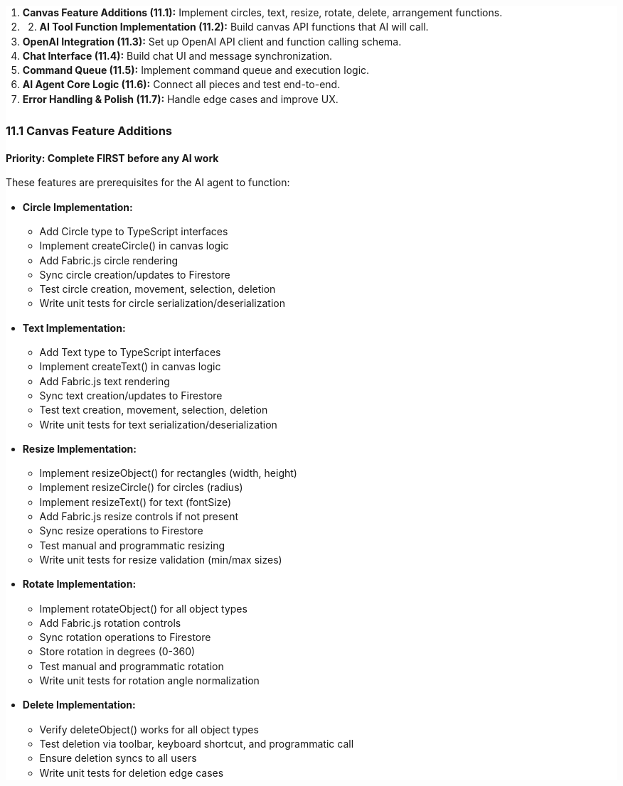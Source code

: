 1. **Canvas Feature Additions (11.1):** Implement circles, text, resize, rotate, delete, arrangement functions.
2. 2. **AI Tool Function Implementation (11.2):** Build canvas API functions that AI will call.
3. **OpenAI Integration (11.3):** Set up OpenAI API client and function calling schema.
4. **Chat Interface (11.4):** Build chat UI and message synchronization.
5. **Command Queue (11.5):** Implement command queue and execution logic.
6. **AI Agent Core Logic (11.6):** Connect all pieces and test end-to-end.
7. **Error Handling & Polish (11.7):** Handle edge cases and improve UX.

### **11.1 Canvas Feature Additions**

**Priority: Complete FIRST before any AI work**

These features are prerequisites for the AI agent to function:

* **Circle Implementation:**
  * Add Circle type to TypeScript interfaces
  * Implement createCircle() in canvas logic
  * Add Fabric.js circle rendering
  * Sync circle creation/updates to Firestore
  * Test circle creation, movement, selection, deletion
  * Write unit tests for circle serialization/deserialization

* **Text Implementation:**
  * Add Text type to TypeScript interfaces
  * Implement createText() in canvas logic
  * Add Fabric.js text rendering
  * Sync text creation/updates to Firestore
  * Test text creation, movement, selection, deletion
  * Write unit tests for text serialization/deserialization

* **Resize Implementation:**
  * Implement resizeObject() for rectangles (width, height)
  * Implement resizeCircle() for circles (radius)
  * Implement resizeText() for text (fontSize)
  * Add Fabric.js resize controls if not present
  * Sync resize operations to Firestore
  * Test manual and programmatic resizing
  * Write unit tests for resize validation (min/max sizes)

* **Rotate Implementation:**
  * Implement rotateObject() for all object types
  * Add Fabric.js rotation controls
  * Sync rotation operations to Firestore
  * Store rotation in degrees (0-360)
  * Test manual and programmatic rotation
  * Write unit tests for rotation angle normalization

* **Delete Implementation:**
  * Verify deleteObject() works for all object types
  * Test deletion via toolbar, keyboard shortcut, and programmatic call
  * Ensure deletion syncs to all users
  * Write unit tests for deletion edge cases
